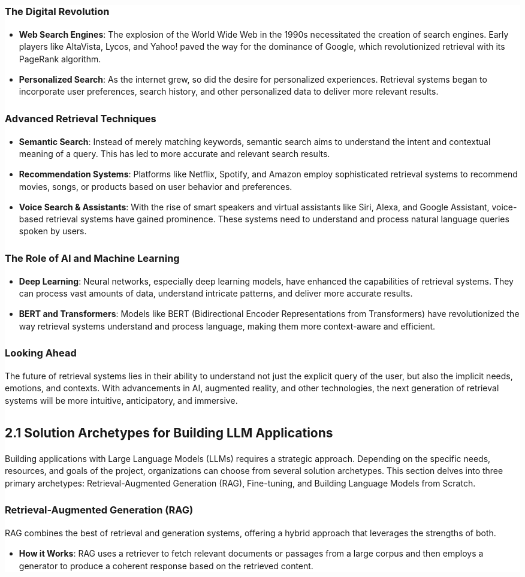 ### The Digital Revolution

- **Web Search Engines**: The explosion of the World Wide Web in the 1990s necessitated the creation of search engines. Early players like AltaVista, Lycos, and Yahoo! paved the way for the dominance of Google, which revolutionized retrieval with its PageRank algorithm.

- **Personalized Search**: As the internet grew, so did the desire for personalized experiences. Retrieval systems began to incorporate user preferences, search history, and other personalized data to deliver more relevant results.

### Advanced Retrieval Techniques

- **Semantic Search**: Instead of merely matching keywords, semantic search aims to understand the intent and contextual meaning of a query. This has led to more accurate and relevant search results.

- **Recommendation Systems**: Platforms like Netflix, Spotify, and Amazon employ sophisticated retrieval systems to recommend movies, songs, or products based on user behavior and preferences.

- **Voice Search & Assistants**: With the rise of smart speakers and virtual assistants like Siri, Alexa, and Google Assistant, voice-based retrieval systems have gained prominence. These systems need to understand and process natural language queries spoken by users.

### The Role of AI and Machine Learning

- **Deep Learning**: Neural networks, especially deep learning models, have enhanced the capabilities of retrieval systems. They can process vast amounts of data, understand intricate patterns, and deliver more accurate results.

- **BERT and Transformers**: Models like BERT (Bidirectional Encoder Representations from Transformers) have revolutionized the way retrieval systems understand and process language, making them more context-aware and efficient.

### Looking Ahead

The future of retrieval systems lies in their ability to understand not just the explicit query of the user, but also the implicit needs, emotions, and contexts. With advancements in AI, augmented reality, and other technologies, the next generation of retrieval systems will be more intuitive, anticipatory, and immersive.

## 2.1 Solution Archetypes for Building LLM Applications

Building applications with Large Language Models (LLMs) requires a strategic approach. Depending on the specific needs, resources, and goals of the project, organizations can choose from several solution archetypes. This section delves into three primary archetypes: Retrieval-Augmented Generation (RAG), Fine-tuning, and Building Language Models from Scratch.

### Retrieval-Augmented Generation (RAG)

RAG combines the best of retrieval and generation systems, offering a hybrid approach that leverages the strengths of both.

- **How it Works**: RAG uses a retriever to fetch relevant documents or passages from a large corpus and then employs a generator to produce a coherent response based on the retrieved content.
  